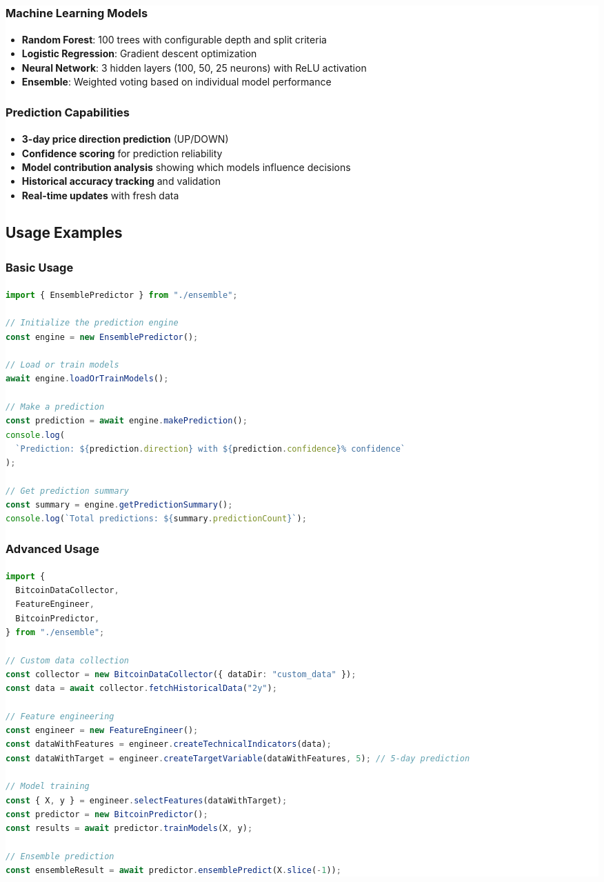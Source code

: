 ### Machine Learning Models

- **Random Forest**: 100 trees with configurable depth and split criteria
- **Logistic Regression**: Gradient descent optimization
- **Neural Network**: 3 hidden layers (100, 50, 25 neurons) with ReLU activation
- **Ensemble**: Weighted voting based on individual model performance

### Prediction Capabilities

- **3-day price direction prediction** (UP/DOWN)
- **Confidence scoring** for prediction reliability
- **Model contribution analysis** showing which models influence decisions
- **Historical accuracy tracking** and validation
- **Real-time updates** with fresh data

## Usage Examples

### Basic Usage

```typescript
import { EnsemblePredictor } from "./ensemble";

// Initialize the prediction engine
const engine = new EnsemblePredictor();

// Load or train models
await engine.loadOrTrainModels();

// Make a prediction
const prediction = await engine.makePrediction();
console.log(
  `Prediction: ${prediction.direction} with ${prediction.confidence}% confidence`
);

// Get prediction summary
const summary = engine.getPredictionSummary();
console.log(`Total predictions: ${summary.predictionCount}`);
```

### Advanced Usage

```typescript
import {
  BitcoinDataCollector,
  FeatureEngineer,
  BitcoinPredictor,
} from "./ensemble";

// Custom data collection
const collector = new BitcoinDataCollector({ dataDir: "custom_data" });
const data = await collector.fetchHistoricalData("2y");

// Feature engineering
const engineer = new FeatureEngineer();
const dataWithFeatures = engineer.createTechnicalIndicators(data);
const dataWithTarget = engineer.createTargetVariable(dataWithFeatures, 5); // 5-day prediction

// Model training
const { X, y } = engineer.selectFeatures(dataWithTarget);
const predictor = new BitcoinPredictor();
const results = await predictor.trainModels(X, y);

// Ensemble prediction
const ensembleResult = await predictor.ensemblePredict(X.slice(-1));
```